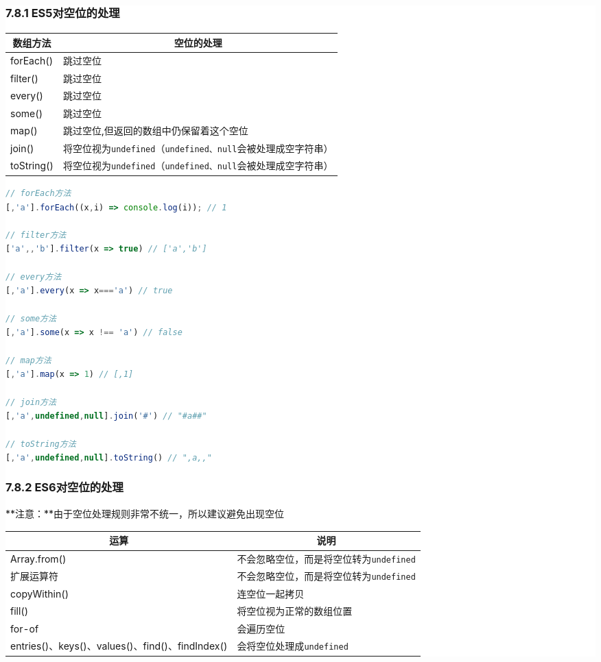 ### 7.8.1 ES5对空位的处理

| 数组方法       | 空位的处理                                    |
| ---------- | ---------------------------------------- |
| forEach()  | 跳过空位                                     |
| filter()   | 跳过空位                                     |
| every()    | 跳过空位                                     |
| some()     | 跳过空位                                     |
| map()      | 跳过空位,但返回的数组中仍保留着这个空位                     |
| join()     | 将空位视为`undefined`（`undefined、null`会被处理成空字符串） |
| toString() | 将空位视为`undefined`（`undefined、null`会被处理成空字符串） |

```javascript
// forEach方法
[,'a'].forEach((x,i) => console.log(i)); // 1

// filter方法
['a',,'b'].filter(x => true) // ['a','b']

// every方法
[,'a'].every(x => x==='a') // true

// some方法
[,'a'].some(x => x !== 'a') // false

// map方法
[,'a'].map(x => 1) // [,1]

// join方法
[,'a',undefined,null].join('#') // "#a##"

// toString方法
[,'a',undefined,null].toString() // ",a,,"
```


### 7.8.2 ES6对空位的处理

**注意：**由于空位处理规则非常不统一，所以建议避免出现空位

| 运算                                       | 说明                        |
| ---------------------------------------- | ------------------------- |
| Array.from()                             | 不会忽略空位，而是将空位转为`undefined` |
| 扩展运算符                                    | 不会忽略空位，而是将空位转为`undefined` |
| copyWithin()                             | 连空位一起拷贝                   |
| fill()                                   | 将空位视为正常的数组位置              |
| for-of                                   | 会遍历空位                     |
| entries()、keys()、values()、find()、findIndex() | 会将空位处理成`undefined`        |
